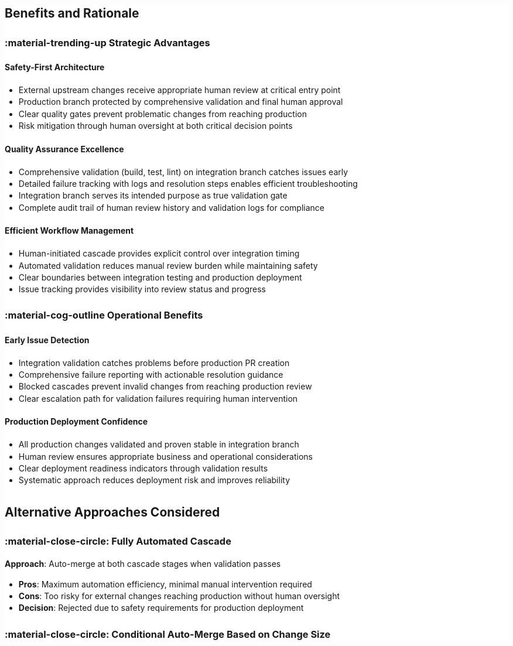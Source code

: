 ```yaml
```

## Benefits and Rationale

### :material-trending-up Strategic Advantages

#### **Safety-First Architecture**
- External upstream changes receive appropriate human review at critical entry point
- Production branch protected by comprehensive validation and final human approval
- Clear quality gates prevent problematic changes from reaching production
- Risk mitigation through human oversight at both critical decision points

#### **Quality Assurance Excellence**
- Comprehensive validation (build, test, lint) on integration branch catches issues early
- Detailed failure tracking with logs and resolution steps enables efficient troubleshooting
- Integration branch serves its intended purpose as true validation gate
- Complete audit trail of human review history and validation logs for compliance

#### **Efficient Workflow Management**
- Human-initiated cascade provides explicit control over integration timing
- Automated validation reduces manual review burden while maintaining safety
- Clear boundaries between integration testing and production deployment
- Issue tracking provides visibility into review status and progress

### :material-cog-outline Operational Benefits

#### **Early Issue Detection**
- Integration validation catches problems before production PR creation
- Comprehensive failure reporting with actionable resolution guidance
- Blocked cascades prevent invalid changes from reaching production review
- Clear escalation path for validation failures requiring human intervention

#### **Production Deployment Confidence**
- All production changes validated and proven stable in integration branch
- Human review ensures appropriate business and operational considerations
- Clear deployment readiness indicators through validation results
- Systematic approach reduces deployment risk and improves reliability

## Alternative Approaches Considered

### :material-close-circle: Fully Automated Cascade

**Approach**: Auto-merge at both cascade stages when validation passes

- **Pros**: Maximum automation efficiency, minimal manual intervention required
- **Cons**: Too risky for external changes reaching production without human oversight
- **Decision**: Rejected due to safety requirements for production deployment

### :material-close-circle: Conditional Auto-Merge Based on Change Size
